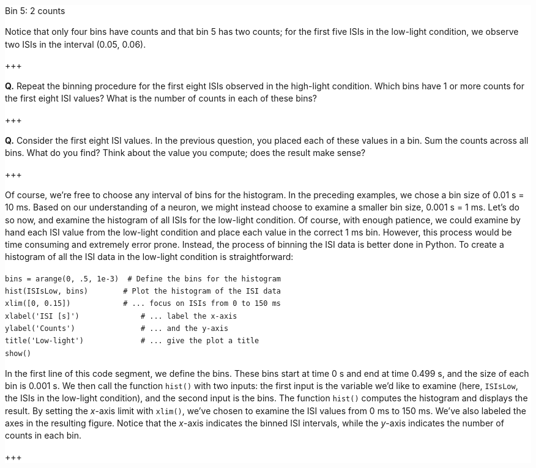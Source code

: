 Bin 5: 2 counts 
    
Notice that only four bins have counts and that bin 5 has two counts; for the first five ISIs in the low-light condition, we observe two ISIs in the interval (0.05, 0.06).

</div>

+++

<div class="question">

**Q.** Repeat the binning procedure for the first eight ISIs observed in the high-light condition. Which bins have 1 or more counts for the first eight ISI values? What is the number of counts in each of these bins?

</div>

+++

<div class="question">

**Q.** Consider the first eight ISI values. In the previous question, you placed each of these values in a bin. Sum the counts across all bins. What do you find? Think about the value you compute; does the result make sense?

</div>

+++

Of course, we’re free to choose any interval of bins for the histogram. In the preceding examples, we chose a bin size of 0.01 s = 10 ms. Based on our understanding of a neuron, we might instead choose to examine a smaller bin size, 0.001 s = 1 ms. Let’s do so now, and examine the histogram of all ISIs for the low-light condition. Of course, with enough patience, we could examine by hand each ISI value from the low-light condition and place each value in the correct 1 ms bin. However, this process would be time consuming and extremely error prone. Instead, the process of binning the ISI data is better done in Python. To create a histogram of all the ISI data in the low-light condition is straightforward:

```{code-cell} ipython3
bins = arange(0, .5, 1e-3)  # Define the bins for the histogram
hist(ISIsLow, bins)        # Plot the histogram of the ISI data
xlim([0, 0.15])            # ... focus on ISIs from 0 to 150 ms
xlabel('ISI [s]')              # ... label the x-axis
ylabel('Counts')               # ... and the y-axis
title('Low-light')             # ... give the plot a title
show()
```

In the first line of this code segment, we define the bins. These bins start at time 0 s and end at time 0.499 s, and the size of each bin is 0.001 s. We then call the function `hist()` with two inputs: the first input is the variable we’d like to examine (here, `ISIsLow`, the ISIs in the low-light condition), and the second input is the bins. The function `hist()` computes the histogram and displays the result. By setting the $x$-axis limit with `xlim()`, we’ve chosen to examine the ISI values from 0 ms to 150 ms. We’ve also labeled the axes in the resulting figure. Notice that the $x$-axis indicates the binned ISI intervals, while the $y$-axis indicates the number of counts in each bin.

+++

<div class="question">
